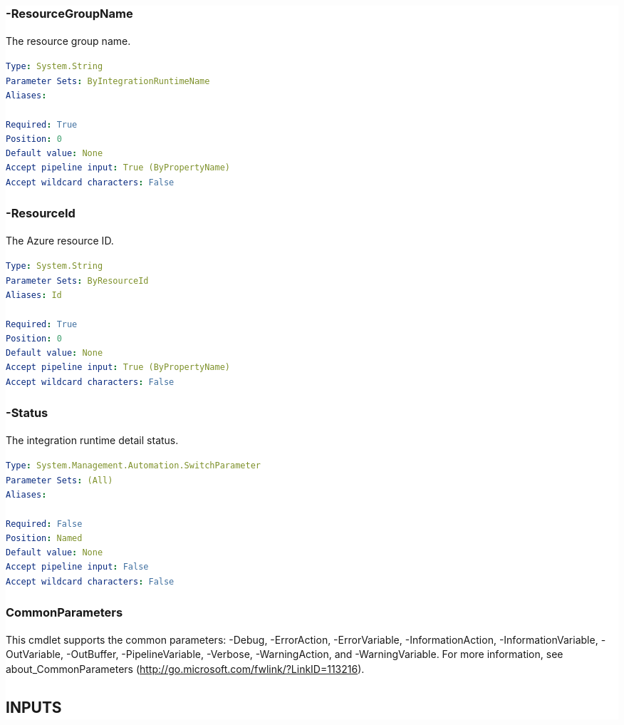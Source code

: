 ### -ResourceGroupName
The resource group name.

```yaml
Type: System.String
Parameter Sets: ByIntegrationRuntimeName
Aliases:

Required: True
Position: 0
Default value: None
Accept pipeline input: True (ByPropertyName)
Accept wildcard characters: False
```

### -ResourceId
The Azure resource ID.

```yaml
Type: System.String
Parameter Sets: ByResourceId
Aliases: Id

Required: True
Position: 0
Default value: None
Accept pipeline input: True (ByPropertyName)
Accept wildcard characters: False
```

### -Status
The integration runtime detail status.

```yaml
Type: System.Management.Automation.SwitchParameter
Parameter Sets: (All)
Aliases:

Required: False
Position: Named
Default value: None
Accept pipeline input: False
Accept wildcard characters: False
```

### CommonParameters
This cmdlet supports the common parameters: -Debug, -ErrorAction, -ErrorVariable, -InformationAction, -InformationVariable, -OutVariable, -OutBuffer, -PipelineVariable, -Verbose, -WarningAction, and -WarningVariable. For more information, see about_CommonParameters (http://go.microsoft.com/fwlink/?LinkID=113216).

## INPUTS
